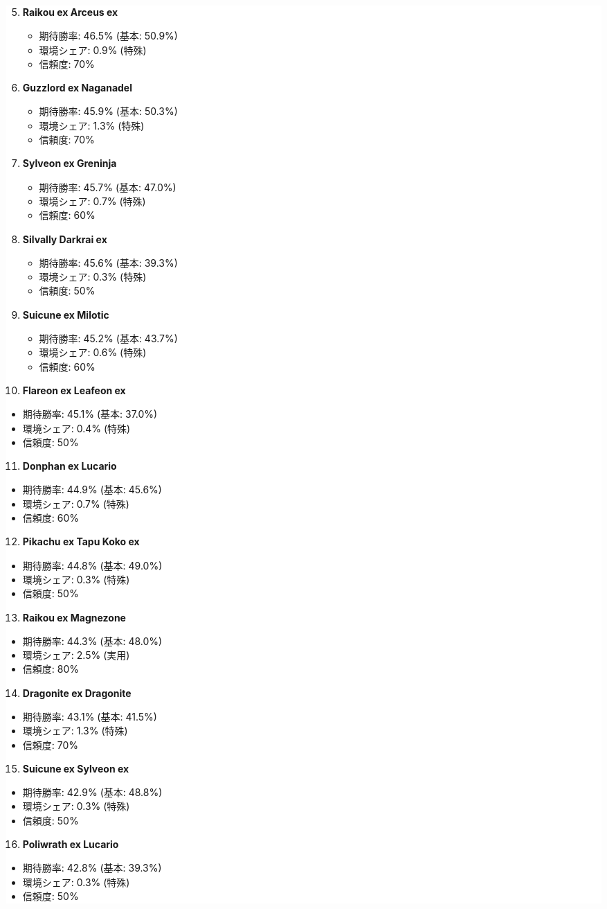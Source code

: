 5. **Raikou ex Arceus ex**
   - 期待勝率: 46.5% (基本: 50.9%)
   - 環境シェア: 0.9% (特殊)
   - 信頼度: 70%

6. **Guzzlord ex Naganadel**
   - 期待勝率: 45.9% (基本: 50.3%)
   - 環境シェア: 1.3% (特殊)
   - 信頼度: 70%

7. **Sylveon ex Greninja**
   - 期待勝率: 45.7% (基本: 47.0%)
   - 環境シェア: 0.7% (特殊)
   - 信頼度: 60%

8. **Silvally Darkrai ex**
   - 期待勝率: 45.6% (基本: 39.3%)
   - 環境シェア: 0.3% (特殊)
   - 信頼度: 50%

9. **Suicune ex Milotic**
   - 期待勝率: 45.2% (基本: 43.7%)
   - 環境シェア: 0.6% (特殊)
   - 信頼度: 60%

10. **Flareon ex Leafeon ex**
   - 期待勝率: 45.1% (基本: 37.0%)
   - 環境シェア: 0.4% (特殊)
   - 信頼度: 50%

11. **Donphan ex Lucario**
   - 期待勝率: 44.9% (基本: 45.6%)
   - 環境シェア: 0.7% (特殊)
   - 信頼度: 60%

12. **Pikachu ex Tapu Koko ex**
   - 期待勝率: 44.8% (基本: 49.0%)
   - 環境シェア: 0.3% (特殊)
   - 信頼度: 50%

13. **Raikou ex Magnezone**
   - 期待勝率: 44.3% (基本: 48.0%)
   - 環境シェア: 2.5% (実用)
   - 信頼度: 80%

14. **Dragonite ex Dragonite**
   - 期待勝率: 43.1% (基本: 41.5%)
   - 環境シェア: 1.3% (特殊)
   - 信頼度: 70%

15. **Suicune ex Sylveon ex**
   - 期待勝率: 42.9% (基本: 48.8%)
   - 環境シェア: 0.3% (特殊)
   - 信頼度: 50%

16. **Poliwrath ex Lucario**
   - 期待勝率: 42.8% (基本: 39.3%)
   - 環境シェア: 0.3% (特殊)
   - 信頼度: 50%

